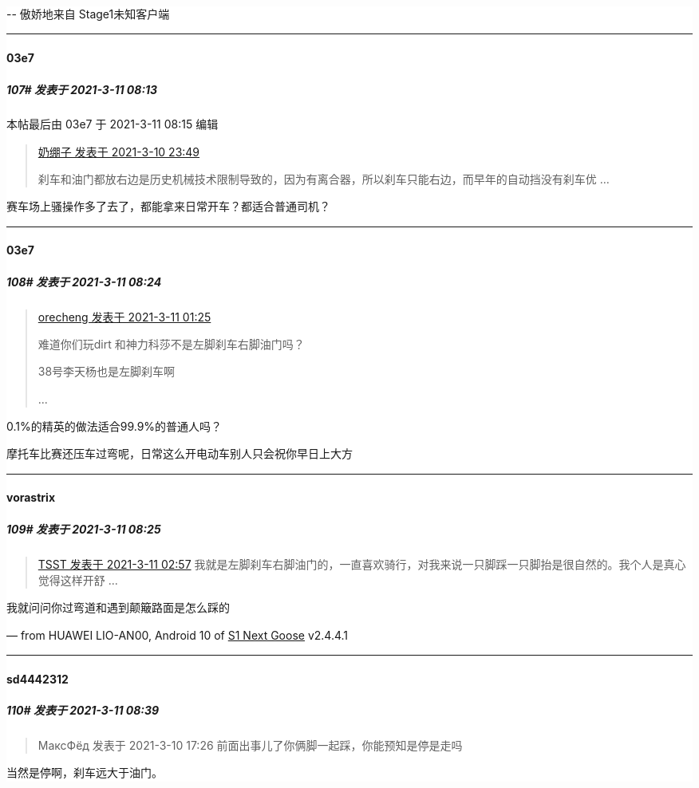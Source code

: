  -- 傲娇地来自 Stage1未知客户端


*****

####  03e7  
##### 107#       发表于 2021-3-11 08:13


 本帖最后由 03e7 于 2021-3-11 08:15 编辑 
<blockquote><a href="httphttps://bbs.saraba1st.com/2b/forum.php?mod=redirect&amp;goto=findpost&amp;pid=50582819&amp;ptid=1992456" target="_blank">奶绷子 发表于 2021-3-10 23:49</a>

刹车和油门都放右边是历史机械技术限制导致的，因为有离合器，所以刹车只能右边，而早年的自动挡没有刹车优 ...</blockquote>
赛车场上骚操作多了去了，都能拿来日常开车？都适合普通司机？


*****

####  03e7  
##### 108#       发表于 2021-3-11 08:24


<blockquote><a href="httphttps://bbs.saraba1st.com/2b/forum.php?mod=redirect&amp;goto=findpost&amp;pid=50583351&amp;ptid=1992456" target="_blank">orecheng 发表于 2021-3-11 01:25</a>

难道你们玩dirt 和神力科莎不是左脚刹车右脚油门吗？

38号李天杨也是左脚刹车啊

 ...</blockquote>
0.1%的精英的做法适合99.9%的普通人吗？

摩托车比赛还压车过弯呢，日常这么开电动车别人只会祝你早日上大方


*****

####  vorastrix  
##### 109#       发表于 2021-3-11 08:25


<blockquote><a href="httphttps://bbs.saraba1st.com/2b/forum.php?mod=redirect&amp;goto=findpost&amp;pid=50583583&amp;ptid=1992456" target="_blank">TSST 发表于 2021-3-11 02:57</a>
我就是左脚刹车右脚油门的，一直喜欢骑行，对我来说一只脚踩一只脚抬是很自然的。我个人是真心觉得这样开舒 ...</blockquote>
我就问问你过弯道和遇到颠簸路面是怎么踩的

— from HUAWEI LIO-AN00, Android 10 of [S1 Next Goose](https://pan.baidu.com/s/1mi43uRm) v2.4.4.1


*****

####  sd4442312  
##### 110#       发表于 2021-3-11 08:39


<blockquote>МаксФёд 发表于 2021-3-10 17:26
前面出事儿了你俩脚一起踩，你能预知是停是走吗</blockquote>
当然是停啊，刹车远大于油门。
